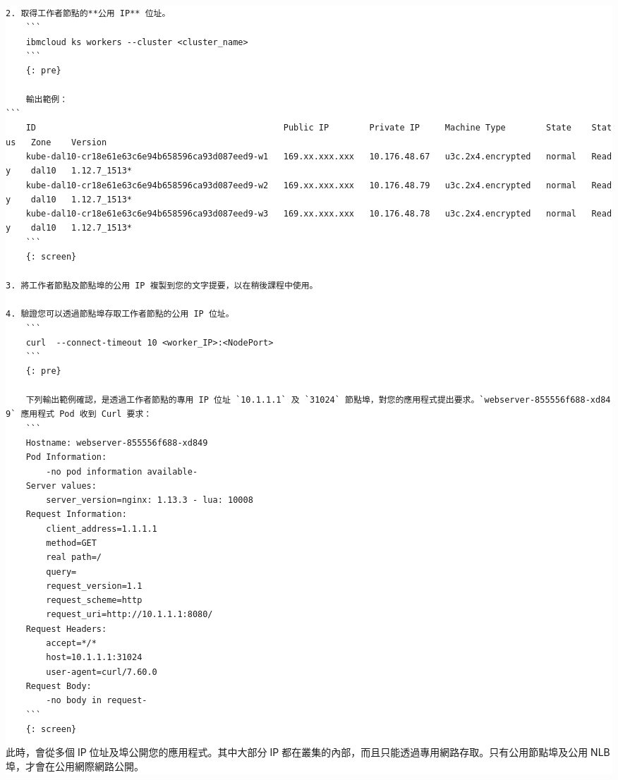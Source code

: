     2. 取得工作者節點的**公用 IP** 位址。
        ```
        ibmcloud ks workers --cluster <cluster_name>
        ```
        {: pre}

        輸出範例：
    ```
        ID                                                 Public IP        Private IP     Machine Type        State    Status   Zone    Version   
        kube-dal10-cr18e61e63c6e94b658596ca93d087eed9-w1   169.xx.xxx.xxx   10.176.48.67   u3c.2x4.encrypted   normal   Ready    dal10   1.12.7_1513*   
        kube-dal10-cr18e61e63c6e94b658596ca93d087eed9-w2   169.xx.xxx.xxx   10.176.48.79   u3c.2x4.encrypted   normal   Ready    dal10   1.12.7_1513*   
        kube-dal10-cr18e61e63c6e94b658596ca93d087eed9-w3   169.xx.xxx.xxx   10.176.48.78   u3c.2x4.encrypted   normal   Ready    dal10   1.12.7_1513*   
        ```
        {: screen}

    3. 將工作者節點及節點埠的公用 IP 複製到您的文字提要，以在稍後課程中使用。

    4. 驗證您可以透過節點埠存取工作者節點的公用 IP 位址。
        ```
        curl  --connect-timeout 10 <worker_IP>:<NodePort>
        ```
        {: pre}

        下列輸出範例確認，是透過工作者節點的專用 IP 位址 `10.1.1.1` 及 `31024` 節點埠，對您的應用程式提出要求。`webserver-855556f688-xd849` 應用程式 Pod 收到 Curl 要求：
        ```
        Hostname: webserver-855556f688-xd849
        Pod Information:
            -no pod information available-
        Server values:
            server_version=nginx: 1.13.3 - lua: 10008
        Request Information:
            client_address=1.1.1.1
            method=GET
            real path=/
            query=
            request_version=1.1
            request_scheme=http
            request_uri=http://10.1.1.1:8080/
        Request Headers:
            accept=*/*
            host=10.1.1.1:31024
            user-agent=curl/7.60.0
        Request Body:
            -no body in request-
        ```
        {: screen}

此時，會從多個 IP 位址及埠公開您的應用程式。其中大部分 IP 都在叢集的內部，而且只能透過專用網路存取。只有公用節點埠及公用 NLB 埠，才會在公用網際網路公開。
